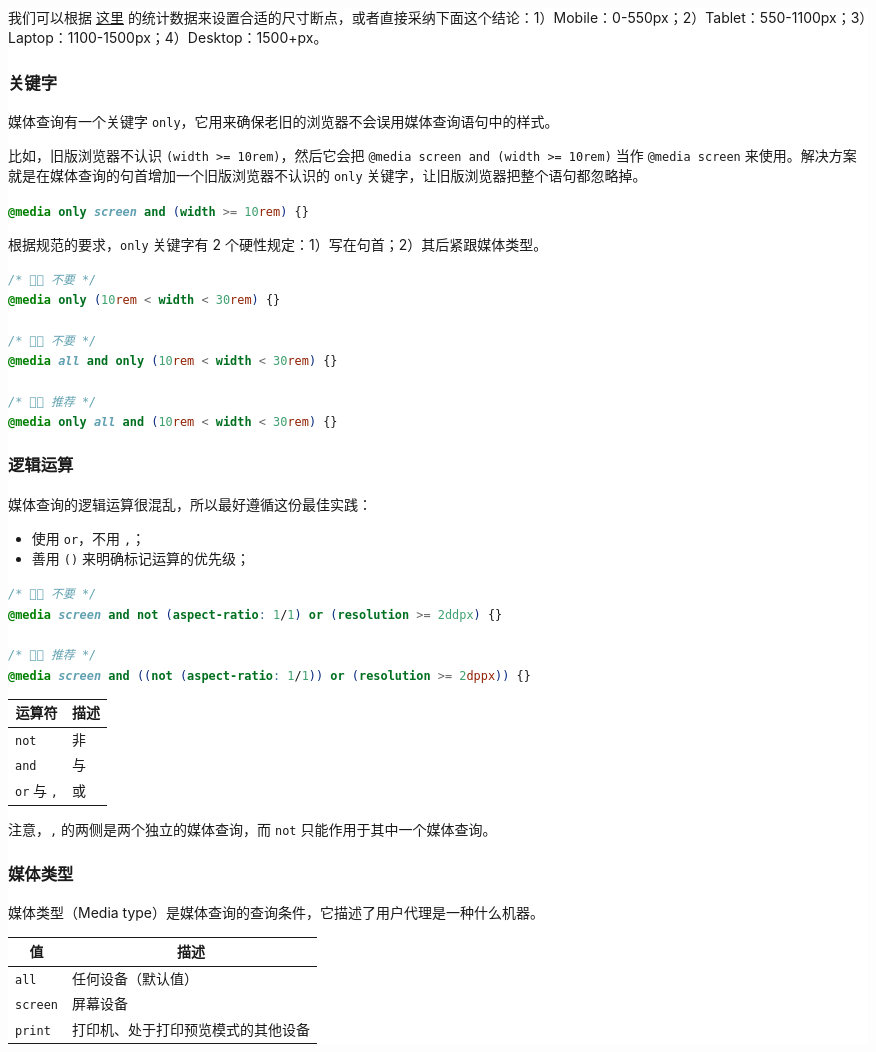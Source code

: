 我们可以根据 [这里](https://gs.statcounter.com/screen-resolution-stats) 的统计数据来设置合适的尺寸断点，或者直接采纳下面这个结论：1）Mobile：0-550px；2）Tablet：550-1100px；3）Laptop：1100-1500px；4）Desktop：1500+px。

### 关键字

媒体查询有一个关键字 `only`，它用来确保老旧的浏览器不会误用媒体查询语句中的样式。

比如，旧版浏览器不认识 `(width >= 10rem)`，然后它会把 `@media screen and (width >= 10rem)` 当作 `@media screen` 来使用。解决方案就是在媒体查询的句首增加一个旧版浏览器不认识的 `only` 关键字，让旧版浏览器把整个语句都忽略掉。

```css
@media only screen and (width >= 10rem) {}
```

根据规范的要求，`only` 关键字有 2 个硬性规定：1）写在句首；2）其后紧跟媒体类型。

```css
/* 🙅🏻 不要 */
@media only (10rem < width < 30rem) {}

/* 🙅🏻 不要 */
@media all and only (10rem < width < 30rem) {}

/* 💁🏻 推荐 */
@media only all and (10rem < width < 30rem) {}
```

### 逻辑运算

媒体查询的逻辑运算很混乱，所以最好遵循这份最佳实践：

- 使用 `or`，不用 `,`；
- 善用 `()` 来明确标记运算的优先级；

```css
/* 🙅🏻 不要 */
@media screen and not (aspect-ratio: 1/1) or (resolution >= 2ddpx) {}

/* 💁🏻 推荐 */
@media screen and ((not (aspect-ratio: 1/1)) or (resolution >= 2dppx)) {}
```

| 运算符      | 描述 |
| ----------- | ---- |
| `not`       | 非   |
| `and`       | 与   |
| `or` 与 `,` | 或   |

注意，`,` 的两侧是两个独立的媒体查询，而 `not` 只能作用于其中一个媒体查询。

### 媒体类型

媒体类型（Media type）是媒体查询的查询条件，它描述了用户代理是一种什么机器。

| 值       | 描述                               |
| -------- | ---------------------------------- |
| `all`    | 任何设备（默认值）                 |
| `screen` | 屏幕设备                           |
| `print`  | 打印机、处于打印预览模式的其他设备 |
